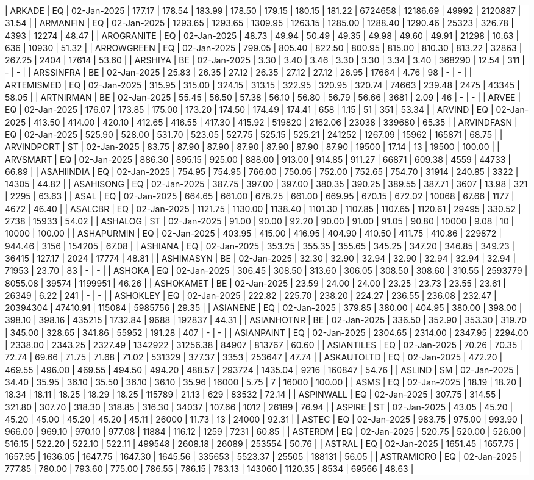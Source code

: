 | ARKADE | EQ | 02-Jan-2025 | 177.17 | 178.54 | 183.99 | 178.50 | 179.15 | 180.15 | 181.22 | 6724658 | 12186.69 | 49992 | 2120887 | 31.54 |
| ARMANFIN | EQ | 02-Jan-2025 | 1293.65 | 1293.65 | 1309.95 | 1263.15 | 1285.00 | 1288.40 | 1290.46 | 25323 | 326.78 | 4393 | 12274 | 48.47 |
| AROGRANITE | EQ | 02-Jan-2025 | 48.73 | 49.94 | 50.49 | 49.35 | 49.98 | 49.60 | 49.91 | 21298 | 10.63 | 636 | 10930 | 51.32 |
| ARROWGREEN | EQ | 02-Jan-2025 | 799.05 | 805.40 | 822.50 | 800.95 | 815.00 | 810.30 | 813.22 | 32863 | 267.25 | 2404 | 17614 | 53.60 |
| ARSHIYA | BE | 02-Jan-2025 | 3.30 | 3.40 | 3.46 | 3.30 | 3.30 | 3.34 | 3.40 | 368290 | 12.54 | 311 | - | - |
| ARSSINFRA | BE | 02-Jan-2025 | 25.83 | 26.35 | 27.12 | 26.35 | 27.12 | 27.12 | 26.95 | 17664 | 4.76 | 98 | - | - |
| ARTEMISMED | EQ | 02-Jan-2025 | 315.95 | 315.00 | 324.15 | 313.15 | 322.95 | 320.95 | 320.74 | 74663 | 239.48 | 2475 | 43345 | 58.05 |
| ARTNIRMAN | BE | 02-Jan-2025 | 55.45 | 56.50 | 57.38 | 56.10 | 56.80 | 56.79 | 56.66 | 3681 | 2.09 | 46 | - | - |
| ARVEE | EQ | 02-Jan-2025 | 176.07 | 173.85 | 175.00 | 173.20 | 174.50 | 174.49 | 174.41 | 658 | 1.15 | 51 | 351 | 53.34 |
| ARVIND | EQ | 02-Jan-2025 | 413.50 | 414.00 | 420.10 | 412.65 | 416.55 | 417.30 | 415.92 | 519820 | 2162.06 | 23038 | 339680 | 65.35 |
| ARVINDFASN | EQ | 02-Jan-2025 | 525.90 | 528.00 | 531.70 | 523.05 | 527.75 | 525.15 | 525.21 | 241252 | 1267.09 | 15962 | 165871 | 68.75 |
| ARVINDPORT | ST | 02-Jan-2025 | 83.75 | 87.90 | 87.90 | 87.90 | 87.90 | 87.90 | 87.90 | 19500 | 17.14 | 13 | 19500 | 100.00 |
| ARVSMART | EQ | 02-Jan-2025 | 886.30 | 895.15 | 925.00 | 888.00 | 913.00 | 914.85 | 911.27 | 66871 | 609.38 | 4559 | 44733 | 66.89 |
| ASAHIINDIA | EQ | 02-Jan-2025 | 754.95 | 754.95 | 766.00 | 750.05 | 752.00 | 752.65 | 754.70 | 31914 | 240.85 | 3322 | 14305 | 44.82 |
| ASAHISONG | EQ | 02-Jan-2025 | 387.75 | 397.00 | 397.00 | 380.35 | 390.25 | 389.55 | 387.71 | 3607 | 13.98 | 321 | 2295 | 63.63 |
| ASAL | EQ | 02-Jan-2025 | 664.65 | 661.00 | 678.25 | 661.00 | 669.95 | 670.15 | 672.02 | 10068 | 67.66 | 1177 | 4672 | 46.40 |
| ASALCBR | EQ | 02-Jan-2025 | 1121.75 | 1130.00 | 1138.40 | 1101.30 | 1107.85 | 1107.65 | 1120.61 | 29495 | 330.52 | 2738 | 15933 | 54.02 |
| ASHALOG | ST | 02-Jan-2025 | 91.00 | 90.00 | 92.20 | 90.00 | 91.00 | 91.05 | 90.80 | 10000 | 9.08 | 10 | 10000 | 100.00 |
| ASHAPURMIN | EQ | 02-Jan-2025 | 403.95 | 415.00 | 416.95 | 404.90 | 410.50 | 411.75 | 410.86 | 229872 | 944.46 | 3156 | 154205 | 67.08 |
| ASHIANA | EQ | 02-Jan-2025 | 353.25 | 355.35 | 355.65 | 345.25 | 347.20 | 346.85 | 349.23 | 36415 | 127.17 | 2024 | 17774 | 48.81 |
| ASHIMASYN | BE | 02-Jan-2025 | 32.30 | 32.90 | 32.94 | 32.90 | 32.94 | 32.94 | 32.94 | 71953 | 23.70 | 83 | - | - |
| ASHOKA | EQ | 02-Jan-2025 | 306.45 | 308.50 | 313.60 | 306.05 | 308.50 | 308.60 | 310.55 | 2593779 | 8055.08 | 39574 | 1199951 | 46.26 |
| ASHOKAMET | BE | 02-Jan-2025 | 23.59 | 24.00 | 24.00 | 23.25 | 23.73 | 23.55 | 23.61 | 26349 | 6.22 | 241 | - | - |
| ASHOKLEY | EQ | 02-Jan-2025 | 222.82 | 225.70 | 238.20 | 224.27 | 236.55 | 236.08 | 232.47 | 20394304 | 47410.91 | 115084 | 5985756 | 29.35 |
| ASIANENE | EQ | 02-Jan-2025 | 379.85 | 380.00 | 404.95 | 380.00 | 398.00 | 398.10 | 398.16 | 435215 | 1732.84 | 9688 | 192837 | 44.31 |
| ASIANHOTNR | BE | 02-Jan-2025 | 336.50 | 352.90 | 353.30 | 319.70 | 345.00 | 328.65 | 341.86 | 55952 | 191.28 | 407 | - | - |
| ASIANPAINT | EQ | 02-Jan-2025 | 2304.65 | 2314.00 | 2347.95 | 2294.00 | 2338.00 | 2343.25 | 2327.49 | 1342922 | 31256.38 | 84907 | 813767 | 60.60 |
| ASIANTILES | EQ | 02-Jan-2025 | 70.26 | 70.35 | 72.74 | 69.66 | 71.75 | 71.68 | 71.02 | 531329 | 377.37 | 3353 | 253647 | 47.74 |
| ASKAUTOLTD | EQ | 02-Jan-2025 | 472.20 | 469.55 | 496.00 | 469.55 | 494.50 | 494.20 | 488.57 | 293724 | 1435.04 | 9216 | 160847 | 54.76 |
| ASLIND | SM | 02-Jan-2025 | 34.40 | 35.95 | 36.10 | 35.50 | 36.10 | 36.10 | 35.96 | 16000 | 5.75 | 7 | 16000 | 100.00 |
| ASMS | EQ | 02-Jan-2025 | 18.19 | 18.20 | 18.34 | 18.11 | 18.25 | 18.29 | 18.25 | 115789 | 21.13 | 629 | 83532 | 72.14 |
| ASPINWALL | EQ | 02-Jan-2025 | 307.75 | 314.55 | 321.80 | 307.70 | 318.30 | 318.85 | 316.30 | 34037 | 107.66 | 1012 | 26189 | 76.94 |
| ASPIRE | ST | 02-Jan-2025 | 43.05 | 45.20 | 45.20 | 45.00 | 45.20 | 45.20 | 45.11 | 26000 | 11.73 | 13 | 24000 | 92.31 |
| ASTEC | EQ | 02-Jan-2025 | 983.75 | 975.00 | 993.90 | 966.00 | 969.10 | 970.10 | 977.08 | 11884 | 116.12 | 1259 | 7231 | 60.85 |
| ASTERDM | EQ | 02-Jan-2025 | 520.75 | 520.00 | 526.00 | 516.15 | 522.20 | 522.10 | 522.11 | 499548 | 2608.18 | 26089 | 253554 | 50.76 |
| ASTRAL | EQ | 02-Jan-2025 | 1651.45 | 1657.75 | 1657.95 | 1636.05 | 1647.75 | 1647.30 | 1645.56 | 335653 | 5523.37 | 25505 | 188131 | 56.05 |
| ASTRAMICRO | EQ | 02-Jan-2025 | 777.85 | 780.00 | 793.60 | 775.00 | 786.55 | 786.15 | 783.13 | 143060 | 1120.35 | 8534 | 69566 | 48.63 |
